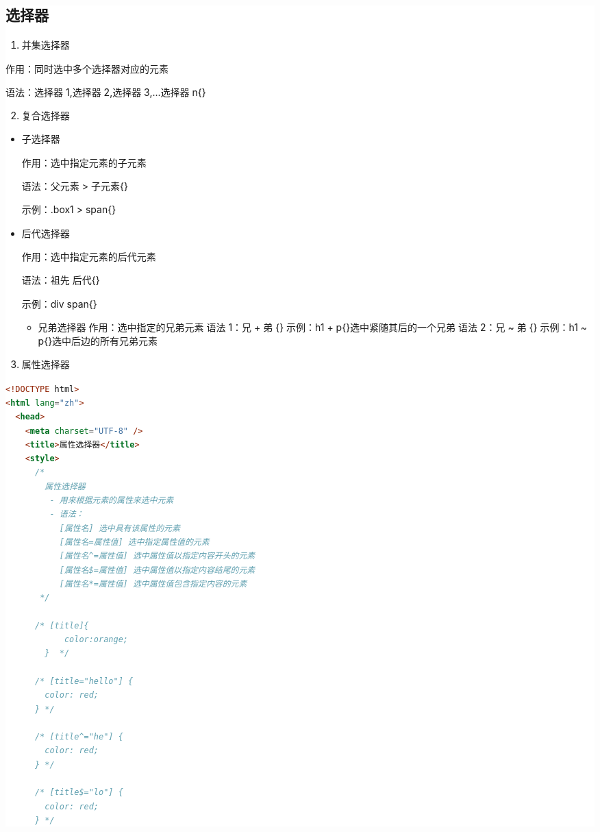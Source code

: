 ## 选择器

1. 并集选择器

作用：同时选中多个选择器对应的元素

语法：选择器 1,选择器 2,选择器 3,...选择器 n{}

2. 复合选择器

- 子选择器

  作用：选中指定元素的子元素

  语法：父元素 > 子元素{}

  示例：.box1 > span{}

- 后代选择器

  作用：选中指定元素的后代元素

  语法：祖先 后代{}

  示例：div span{}

  - 兄弟选择器
    作用：选中指定的兄弟元素
    语法 1：兄 + 弟 {}
    示例：h1 + p{}选中紧随其后的一个兄弟
    语法 2：兄 ~ 弟 {}
    示例：h1 ~ p{}选中后边的所有兄弟元素

3. 属性选择器

```html
<!DOCTYPE html>
<html lang="zh">
  <head>
    <meta charset="UTF-8" />
    <title>属性选择器</title>
    <style>
      /*       
        属性选择器
         - 用来根据元素的属性来选中元素
         - 语法：
           [属性名] 选中具有该属性的元素
           [属性名=属性值] 选中指定属性值的元素
           [属性名^=属性值] 选中属性值以指定内容开头的元素
           [属性名$=属性值] 选中属性值以指定内容结尾的元素
           [属性名*=属性值] 选中属性值包含指定内容的元素
       */

      /* [title]{
            color:orange;
        }  */

      /* [title="hello"] {
        color: red;
      } */

      /* [title^="he"] {
        color: red;
      } */

      /* [title$="lo"] {
        color: red;
      } */

```